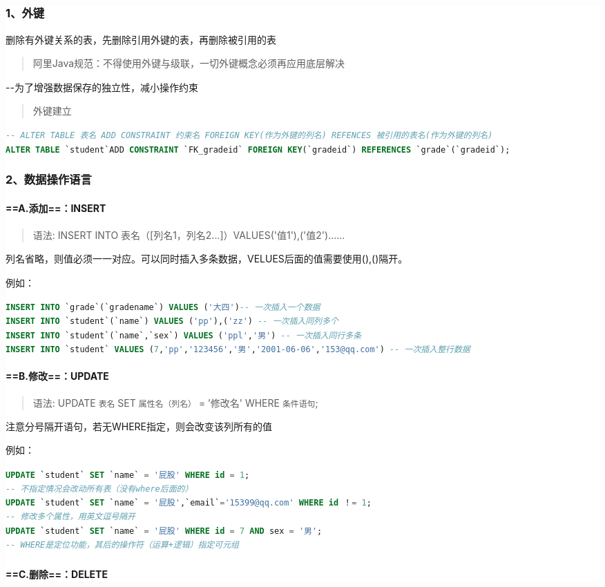
### 1、外键

删除有外键关系的表，先删除引用外键的表，再删除被引用的表

> 阿里Java规范：不得使用外键与级联，一切外键概念必须再应用底层解决

--为了增强数据保存的独立性，减小操作约束



> 外键建立

```sql
-- ALTER TABLE 表名 ADD CONSTRAINT 约束名 FOREIGN KEY(作为外键的列名) REFENCES 被引用的表名(作为外键的列名)
ALTER TABLE `student`ADD CONSTRAINT `FK_gradeid` FOREIGN KEY(`gradeid`) REFERENCES `grade`(`gradeid`);
```

#### 

### 2、数据操作语言

#### **==A.添加==：INSERT**

> 语法: INSERT INTO 表名（[列名1，列名2...]）VALUES('值1'),('值2')......

列名省略，则值必须一一对应。可以同时插入多条数据，VELUES后面的值需要使用(),()隔开。

例如：

```sql
INSERT INTO `grade`(`gradename`) VALUES ('大四')-- 一次插入一个数据
INSERT INTO `student`(`name`) VALUES ('pp'),('zz') -- 一次插入同列多个
INSERT INTO `student`(`name`,`sex`) VALUES ('ppl','男') -- 一次插入同行多条
INSERT INTO `student` VALUES (7,'pp','123456','男','2001-06-06','153@qq.com') -- 一次插入整行数据
```



#### **==B.修改==：UPDATE**

> 语法: UPDATE `表名` SET `属性名（列名）` = ’修改名' WHERE `条件语句`;

注意分号隔开语句，若无WHERE指定，则会改变该列所有的值

例如：

```sql
UPDATE `student` SET `name` = '屁股' WHERE id = 1;
-- 不指定情况会改动所有表（没有where后面的）
UPDATE `student` SET `name` = '屁股',`email`='15399@qq.com' WHERE id ！= 1; 
-- 修改多个属性，用英文逗号隔开
UPDATE `student` SET `name` = '屁股' WHERE id = 7 AND sex = '男';
-- WHERE是定位功能，其后的操作符（运算+逻辑）指定可元组
```

##### 

#### **==C.删除==：DELETE**
